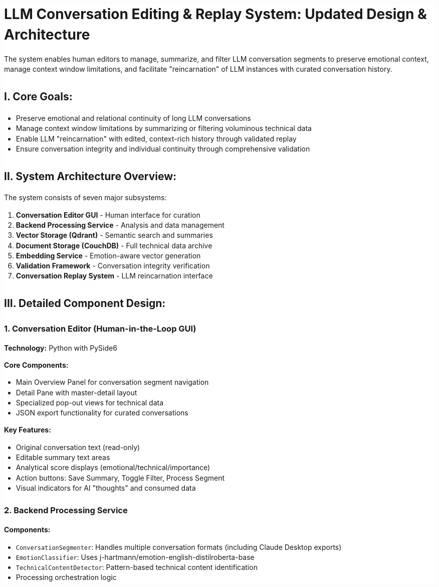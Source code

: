 # LLM Conversation Editing & Replay System: Updated Design & Architecture

The system enables human editors to manage, summarize, and filter LLM conversation segments to preserve emotional context, manage context window limitations, and facilitate "reincarnation" of LLM instances with curated conversation history.

## I. Core Goals:

- Preserve emotional and relational continuity of long LLM conversations
- Manage context window limitations by summarizing or filtering voluminous technical data
- Enable LLM "reincarnation" with edited, context-rich history through validated replay
- Ensure conversation integrity and individual continuity through comprehensive validation

## II. System Architecture Overview:

The system consists of seven major subsystems:

1. **Conversation Editor GUI** - Human interface for curation
2. **Backend Processing Service** - Analysis and data management
3. **Vector Storage (Qdrant)** - Semantic search and summaries
4. **Document Storage (CouchDB)** - Full technical data archive
5. **Embedding Service** - Emotion-aware vector generation
6. **Validation Framework** - Conversation integrity verification
7. **Conversation Replay System** - LLM reincarnation interface

## III. Detailed Component Design:

### 1. Conversation Editor (Human-in-the-Loop GUI)

**Technology:** Python with PySide6

**Core Components:**

- Main Overview Panel for conversation segment navigation
- Detail Pane with master-detail layout
- Specialized pop-out views for technical data
- JSON export functionality for curated conversations

**Key Features:**

- Original conversation text (read-only)
- Editable summary text areas
- Analytical score displays (emotional/technical/importance)
- Action buttons: Save Summary, Toggle Filter, Process Segment
- Visual indicators for AI "thoughts" and consumed data

### 2. Backend Processing Service

**Components:**

- `ConversationSegmenter`: Handles multiple conversation formats (including Claude Desktop exports)
- `EmotionClassifier`: Uses j-hartmann/emotion-english-distilroberta-base
- `TechnicalContentDetector`: Pattern-based technical content identification
- Processing orchestration logic
